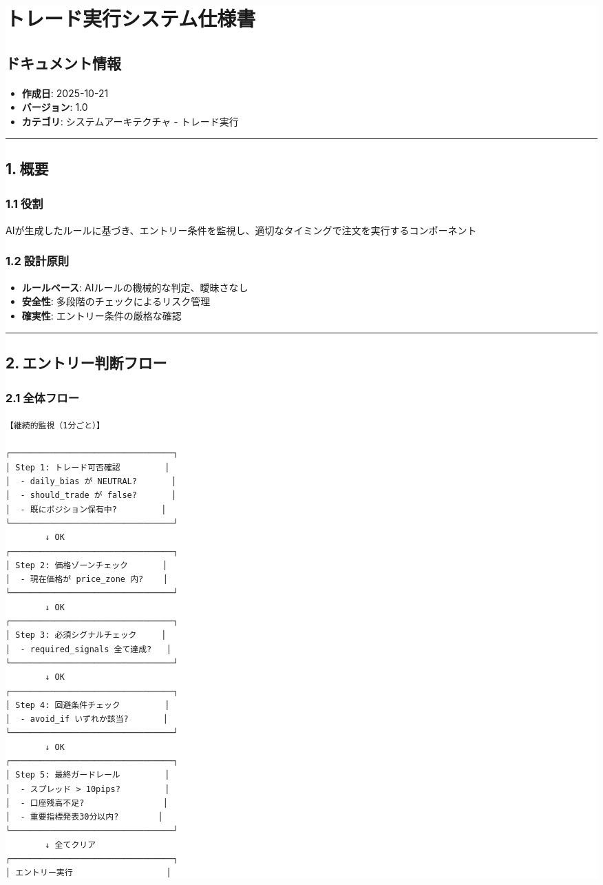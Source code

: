 # トレード実行システム仕様書

## ドキュメント情報
- **作成日**: 2025-10-21
- **バージョン**: 1.0
- **カテゴリ**: システムアーキテクチャ - トレード実行

---

## 1. 概要

### 1.1 役割

AIが生成したルールに基づき、エントリー条件を監視し、適切なタイミングで注文を実行するコンポーネント

### 1.2 設計原則

- **ルールベース**: AIルールの機械的な判定、曖昧さなし
- **安全性**: 多段階のチェックによるリスク管理
- **確実性**: エントリー条件の厳格な確認

---

## 2. エントリー判断フロー

### 2.1 全体フロー

```
【継続的監視（1分ごと）】

┌─────────────────────────────────┐
│ Step 1: トレード可否確認         │
│  - daily_bias が NEUTRAL?       │
│  - should_trade が false?       │
│  - 既にポジション保有中?         │
└─────────────────────────────────┘
        ↓ OK
┌─────────────────────────────────┐
│ Step 2: 価格ゾーンチェック       │
│  - 現在価格が price_zone 内?    │
└─────────────────────────────────┘
        ↓ OK
┌─────────────────────────────────┐
│ Step 3: 必須シグナルチェック     │
│  - required_signals 全て達成?   │
└─────────────────────────────────┘
        ↓ OK
┌─────────────────────────────────┐
│ Step 4: 回避条件チェック         │
│  - avoid_if いずれか該当?       │
└─────────────────────────────────┘
        ↓ OK
┌─────────────────────────────────┐
│ Step 5: 最終ガードレール         │
│  - スプレッド > 10pips?         │
│  - 口座残高不足?                │
│  - 重要指標発表30分以内?        │
└─────────────────────────────────┘
        ↓ 全てクリア
┌─────────────────────────────────┐
│ エントリー実行                   │
```
